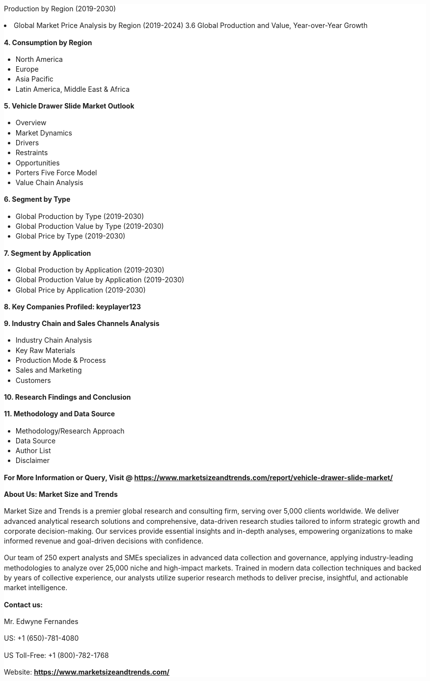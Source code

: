 Production by Region (2019-2030)</li><li>Global Market Price Analysis by Region (2019-2024) 3.6 Global Production and Value, Year-over-Year Growth</li></ul><p><strong>4. Consumption by Region</strong></p><ul><li>North America</li><li>Europe</li><li>Asia Pacific</li><li>Latin America, Middle East &amp; Africa</li></ul><p><strong>5. Vehicle Drawer Slide Market Outlook</strong></p><ul><li>Overview</li><li>Market Dynamics</li><li>Drivers</li><li>Restraints</li><li>Opportunities</li><li>Porters Five Force Model</li><li>Value Chain Analysis&nbsp;</li></ul><p><strong>6. Segment by Type</strong></p><ul><li>Global Production by Type (2019-2030)</li><li>Global Production Value by Type (2019-2030)</li><li>Global Price by Type (2019-2030)</li></ul><p><strong>7. Segment by Application</strong></p><ul><li>Global Production by Application (2019-2030)</li><li>Global Production Value by Application (2019-2030)</li><li>Global Price by Application (2019-2030)</li></ul><p><strong>8. Key Companies Profiled: keyplayer123</strong></p><p><strong>9. Industry Chain and Sales Channels Analysis</strong></p><ul><li>Industry Chain Analysis</li><li>Key Raw Materials</li><li>Production Mode &amp; Process</li><li>Sales and Marketing</li><li>Customers</li></ul><p><strong>10. Research Findings and Conclusion</strong></p><p><strong>11. Methodology and Data Source</strong></p><ul><li>Methodology/Research Approach</li><li>Data Source</li><li>Author List</li><li>Disclaimer</li></ul></p><p><strong>For More Information or Query, Visit @ <a href="https://www.marketsizeandtrends.com/report/vehicle-drawer-slide-market/">https://www.marketsizeandtrends.com/report/vehicle-drawer-slide-market/</a></strong></p><p><strong>About Us: Market Size and Trends</strong></p><p>Market Size and Trends is a premier global research and consulting firm, serving over 5,000 clients worldwide. We deliver advanced analytical research solutions and comprehensive, data-driven research studies tailored to inform strategic growth and corporate decision-making. Our services provide essential insights and in-depth analyses, empowering organizations to make informed revenue and goal-driven decisions with confidence.</p><p>Our team of 250 expert analysts and SMEs specializes in advanced data collection and governance, applying industry-leading methodologies to analyze over 25,000 niche and high-impact markets. Trained in modern data collection techniques and backed by years of collective experience, our analysts utilize superior research methods to deliver precise, insightful, and actionable market intelligence.</p><p><strong>Contact us:</strong></p><p>Mr. Edwyne Fernandes</p><p>US: +1 (650)-781-4080</p><p>US Toll-Free: +1 (800)-782-1768</p><p>Website: <strong><a href="https://www.marketsizeandtrends.com/">https://www.marketsizeandtrends.com/</a></strong></p>
